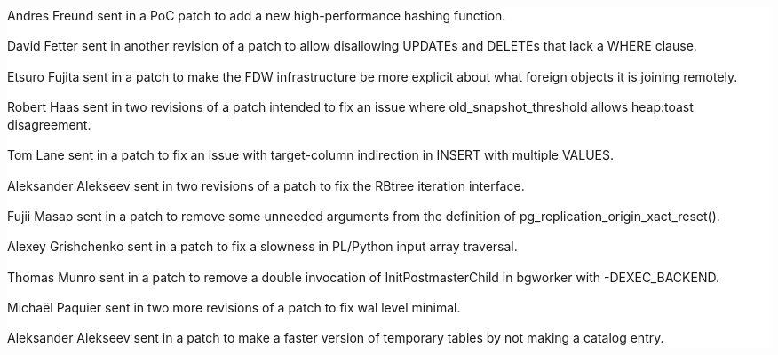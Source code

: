 <p>Andres Freund sent in a PoC patch to add a new high-performance hashing function.</p>

<p>David Fetter sent in another revision of a patch to allow disallowing UPDATEs and DELETEs that lack a WHERE clause.</p>

<p>Etsuro Fujita sent in a patch to make the FDW infrastructure be more explicit about what foreign objects it is joining remotely.</p>

<p>Robert Haas sent in two revisions of a patch intended to fix an issue where old_snapshot_threshold allows heap:toast disagreement.</p>

<p>Tom Lane sent in a patch to fix an issue with target-column indirection in INSERT with multiple VALUES.</p>

<p>Aleksander Alekseev sent in two revisions of a patch to fix the RBtree iteration interface.</p>

<p>Fujii Masao sent in a patch to remove some unneeded arguments from the definition of pg_replication_origin_xact_reset().</p>

<p>Alexey Grishchenko sent in a patch to fix a slowness in PL/Python input array traversal.</p>

<p>Thomas Munro sent in a patch to remove a double invocation of InitPostmasterChild in bgworker with -DEXEC_BACKEND.</p>

<p>Micha&euml;l Paquier sent in two more revisions of a patch to fix wal level minimal.</p>

<p>Aleksander Alekseev sent in a patch to make a faster version of temporary tables by not making a catalog entry.</p>